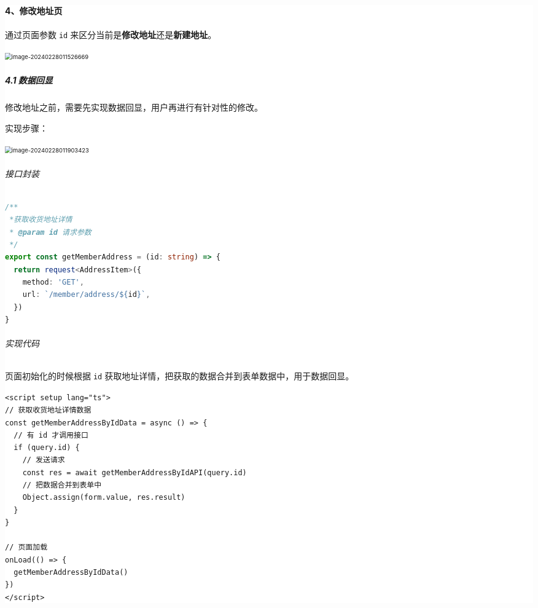 ```vue
```





#### 4、修改地址页

通过页面参数 `id` 来区分当前是**修改地址**还是**新建地址**。

<img src="uniApp—day04.assets/image-20240228011526669.png" alt="image-20240228011526669" style="zoom:67%;" />

##### 4.1 数据回显

修改地址之前，需要先实现数据回显，用户再进行有针对性的修改。

实现步骤：

<img src="uniApp—day04.assets/image-20240228011903423.png" alt="image-20240228011903423" style="zoom:67%;" />

###### 接口封装

```ts
/**
 *获取收货地址详情
 * @param id 请求参数
 */
export const getMemberAddress = (id: string) => {
  return request<AddressItem>({
    method: 'GET',
    url: `/member/address/${id}`,
  })
}
```

###### 实现代码

页面初始化的时候根据 `id` 获取地址详情，把获取的数据合并到表单数据中，用于数据回显。

```vue
<script setup lang="ts">
// 获取收货地址详情数据
const getMemberAddressByIdData = async () => {
  // 有 id 才调用接口
  if (query.id) {
    // 发送请求
    const res = await getMemberAddressByIdAPI(query.id)
    // 把数据合并到表单中
    Object.assign(form.value, res.result)
  }
}

// 页面加载
onLoad(() => {
  getMemberAddressByIdData()
})
</script>
```
